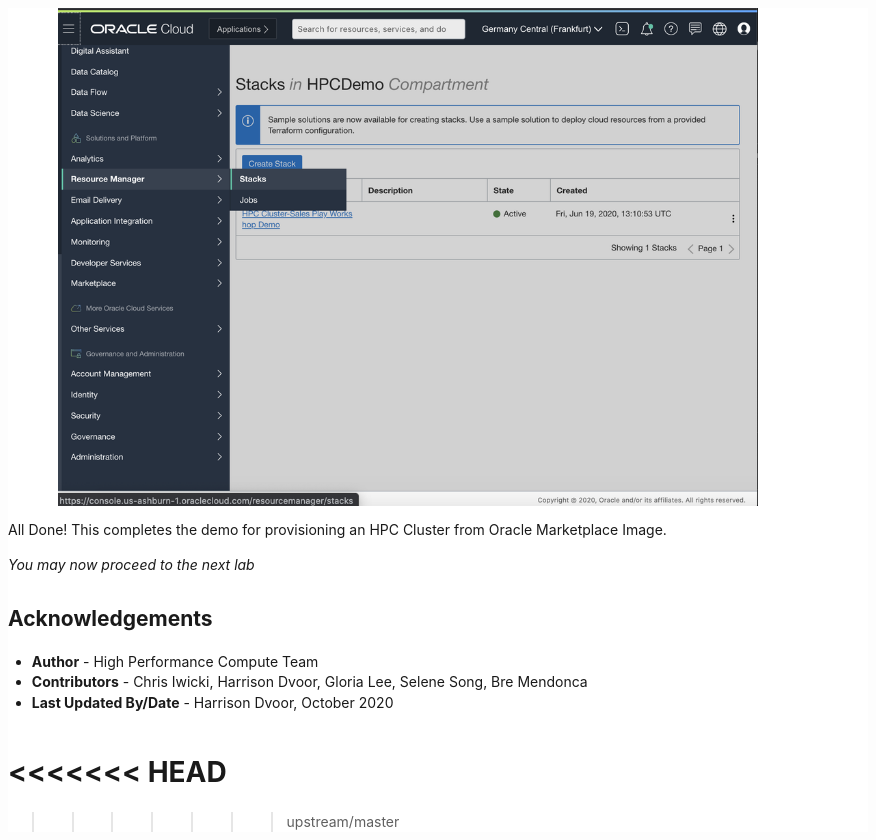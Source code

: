 <img src="images/nav_resource_manager.png" alt="marketplace" width="700" style="vertical-align:middle;margin:0px 50px"/>

All Done! This completes the demo for provisioning an HPC Cluster from Oracle Marketplace Image. 

*You may now proceed to the next lab*

## Acknowledgements
* **Author** - High Performance Compute Team
* **Contributors** -  Chris Iwicki, Harrison Dvoor, Gloria Lee, Selene Song, Bre Mendonca
* **Last Updated By/Date** - Harrison Dvoor, October 2020


<<<<<<< HEAD
=======


>>>>>>> upstream/master
